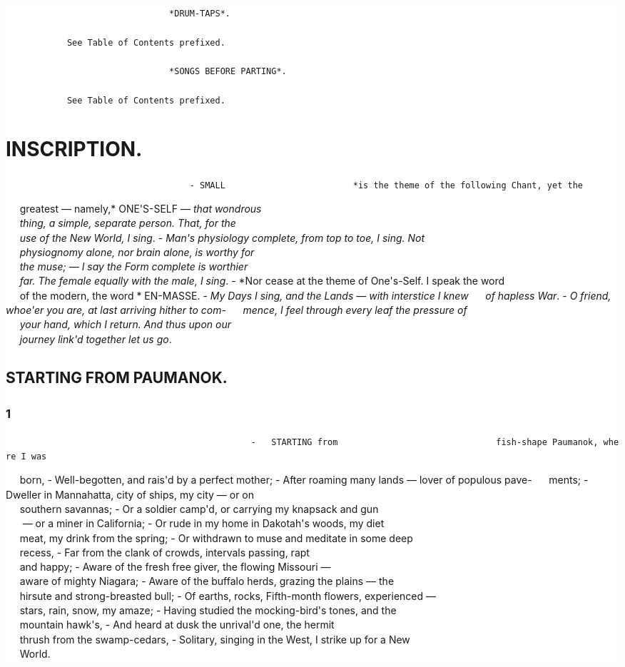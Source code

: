   				 					*DRUM-TAPS*. 				

   				See Table of Contents prefixed.

  				 					*SONGS BEFORE PARTING*. 				

  				See Table of Contents prefixed.

  			   			 			 				
# INSCRIPTION.

    				  					- SMALL 						*is the theme of the following Chant, yet the 							
     greatest 							— namely,* 						ONE'S-SELF — *that wondrous 							
     thing, a simple, 							separate person. That, for the 							
     use of the New 							World, I sing*.
  					- *Man's physiology complete, from top to toe, I sing. Not 							
     physiognomy 							alone, nor brain alone, is worthy for 							
     the muse; 							— I say the Form complete is worthier 							
     far. The female 							equally with the male, I sing*.
  					- *Nor cease at the theme of One's-Self. I speak the word 							
     of the modern, 							the word * 						EN-MASSE.
  					- *My Days I sing, and the Lands — with interstice 							I knew 
     of hapless 							War*.
  					- *O friend, whoe'er you are, at last arriving hither to 							com-
     mence, I feel 							through every leaf the pressure of 							
     your hand, which 							I return. And thus upon our 							
     journey link'd 							together let us go*.
 				  			 		   		    			 				 				  				 					
## STARTING FROM PAUMANOK.

   					 						
### 1

 						  							-   STARTING from 								fish-shape Paumanok, where I was 								
     born, 
  							- Well-begotten, and rais'd by a perfect mother; 
  							- After roaming many lands — lover of populous 								pave-
     ments; 
  							- Dweller in Mannahatta, city of ships, my city — or on 								
     southern 								savannas; 
  							- Or a soldier camp'd, or carrying my knapsack and gun 								
      — 								or a miner in California; 
  							- Or rude in my home in Dakotah's woods, my diet 								
     meat, my 								drink from the spring; 
  							- Or withdrawn to muse and meditate in some deep 								
     recess, 
  							- Far from the clank of crowds, intervals passing, rapt 								
     and happy; 
  							- Aware of the fresh free giver, the flowing Missouri — 								
     aware of 								mighty Niagara; 
  							- Aware of the buffalo herds, grazing the plains — the 								
     hirsute and 								strong-breasted bull; 
  							- Of earths, rocks, Fifth-month flowers, experienced — 								
     stars, rain, 								snow, my amaze; 
  							- Having studied the mocking-bird's tones, and the 								
     mountain 								hawk's, 
  							- And heard at dusk the unrival'd one, the hermit 								
     thrush from 								the swamp-cedars, 
  							- Solitary, singing in the West, I strike up for a New 								
     World. 
  						     					  					  					 						